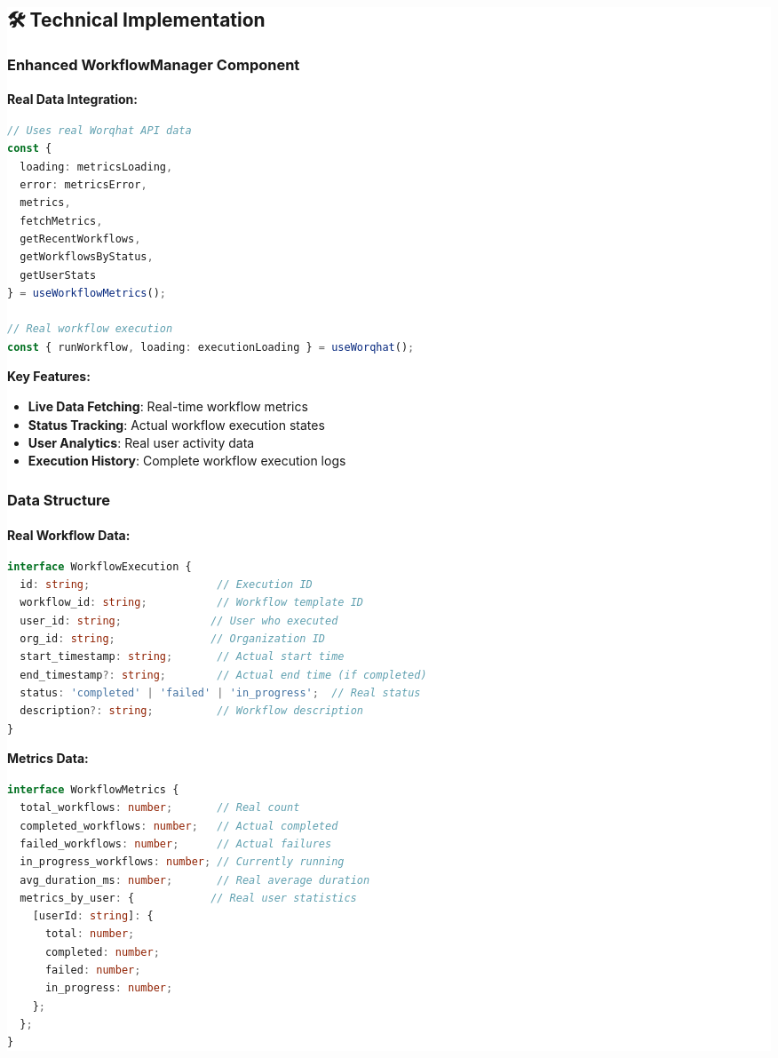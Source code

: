 ## 🛠 Technical Implementation

### Enhanced WorkflowManager Component

**Real Data Integration:**
```typescript
// Uses real Worqhat API data
const {
  loading: metricsLoading,
  error: metricsError,
  metrics,
  fetchMetrics,
  getRecentWorkflows,
  getWorkflowsByStatus,
  getUserStats
} = useWorkflowMetrics();

// Real workflow execution
const { runWorkflow, loading: executionLoading } = useWorqhat();
```

**Key Features:**
- **Live Data Fetching**: Real-time workflow metrics
- **Status Tracking**: Actual workflow execution states
- **User Analytics**: Real user activity data
- **Execution History**: Complete workflow execution logs

### Data Structure

**Real Workflow Data:**
```typescript
interface WorkflowExecution {
  id: string;                    // Execution ID
  workflow_id: string;           // Workflow template ID
  user_id: string;              // User who executed
  org_id: string;               // Organization ID
  start_timestamp: string;       // Actual start time
  end_timestamp?: string;        // Actual end time (if completed)
  status: 'completed' | 'failed' | 'in_progress';  // Real status
  description?: string;          // Workflow description
}
```

**Metrics Data:**
```typescript
interface WorkflowMetrics {
  total_workflows: number;       // Real count
  completed_workflows: number;   // Actual completed
  failed_workflows: number;      // Actual failures
  in_progress_workflows: number; // Currently running
  avg_duration_ms: number;       // Real average duration
  metrics_by_user: {            // Real user statistics
    [userId: string]: {
      total: number;
      completed: number;
      failed: number;
      in_progress: number;
    };
  };
}
```
